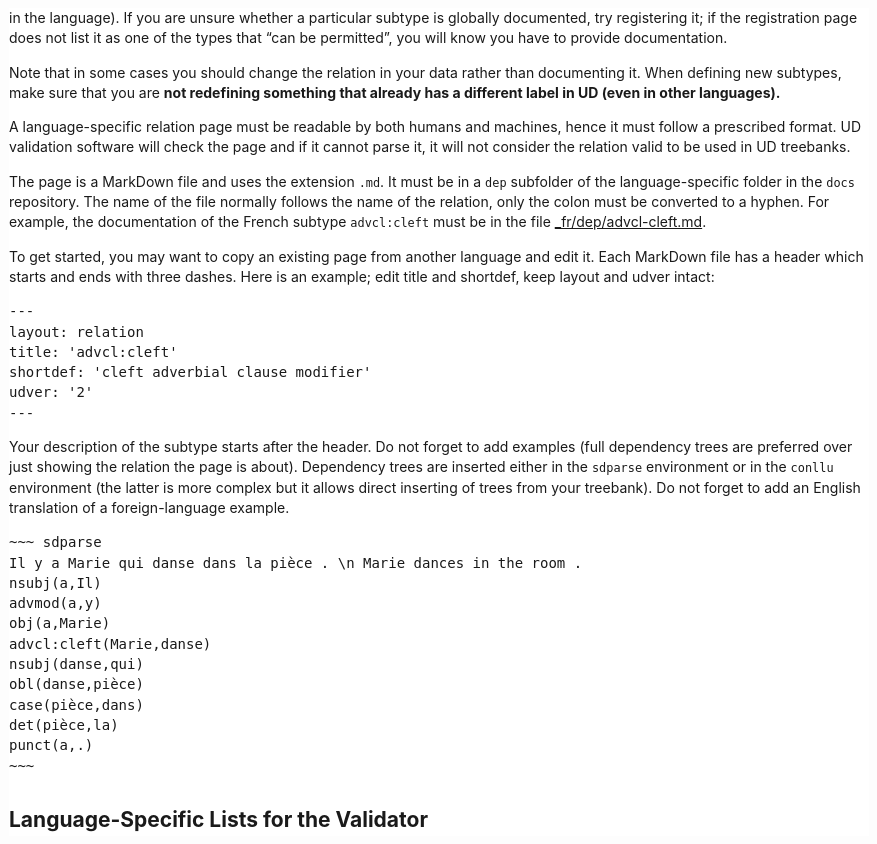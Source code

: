 in the language).
If you are unsure whether a particular subtype is globally documented, try registering it;
if the registration page does not list it as one of the types that “can be permitted”,
you will know you have to provide documentation.

Note that in some cases you should change the relation in your data rather than documenting it.
When defining new subtypes, make sure that you are **not redefining something that
already has a different label in UD (even in other languages).**

A language-specific relation page must be readable by both humans and machines, hence it must
follow a prescribed format. UD validation software will check the page and if it cannot parse
it, it will not consider the relation valid to be used in UD treebanks.

The page is a MarkDown file and uses the extension `.md`. It must be in a `dep` subfolder of the
language-specific folder in the `docs` repository. The name of the file normally follows the
name of the relation, only the colon must be converted to a hyphen. For example, the documentation
of the French subtype `advcl:cleft` must be in the file
[_fr/dep/advcl-cleft.md](https://github.com/UniversalDependencies/docs/blob/pages-source/_fr/dep/advcl-cleft.md).

To get started, you may want to copy an existing page from another language and edit it.
Each MarkDown file has a header which starts and ends with three dashes. Here is an example;
edit title and shortdef, keep layout and udver intact:

<pre>
---
layout: relation
title: 'advcl:cleft'
shortdef: 'cleft adverbial clause modifier'
udver: '2'
---
</pre>

Your description of the subtype starts after the header. Do not forget to add examples
(full dependency trees are preferred over just showing the relation the page is about).
Dependency trees are inserted either in the `sdparse` environment or in the `conllu`
environment (the latter is more complex but it allows direct inserting of trees from your
treebank). Do not forget to add an English translation of a foreign-language example.

<pre>
~~~ sdparse
Il y a Marie qui danse dans la pièce . \n Marie dances in the room .
nsubj(a,Il)
advmod(a,y)
obj(a,Marie)
advcl:cleft(Marie,danse)
nsubj(danse,qui)
obl(danse,pièce)
case(pièce,dans)
det(pièce,la)
punct(a,.)
~~~
</pre>

## Language-Specific Lists for the Validator

